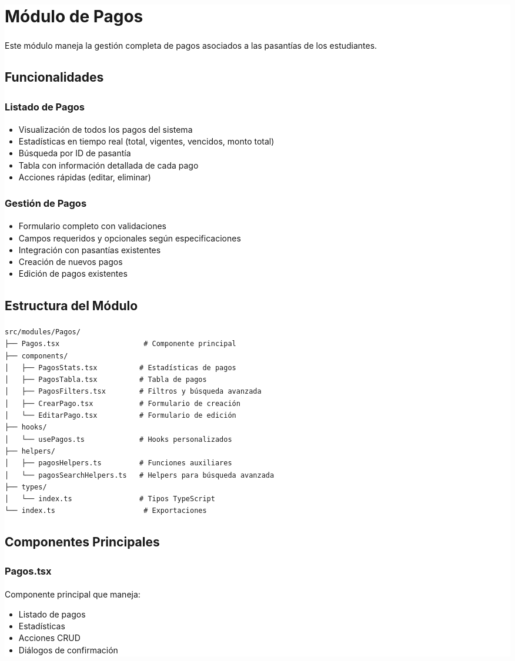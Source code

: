 # Módulo de Pagos

Este módulo maneja la gestión completa de pagos asociados a las pasantías de los estudiantes.

## Funcionalidades

### Listado de Pagos

- Visualización de todos los pagos del sistema
- Estadísticas en tiempo real (total, vigentes, vencidos, monto total)
- Búsqueda por ID de pasantía
- Tabla con información detallada de cada pago
- Acciones rápidas (editar, eliminar)

### Gestión de Pagos

- Formulario completo con validaciones
- Campos requeridos y opcionales según especificaciones
- Integración con pasantías existentes
- Creación de nuevos pagos
- Edición de pagos existentes

## Estructura del Módulo

```
src/modules/Pagos/
├── Pagos.tsx                    # Componente principal
├── components/
│   ├── PagosStats.tsx          # Estadísticas de pagos
│   ├── PagosTabla.tsx          # Tabla de pagos
│   ├── PagosFilters.tsx        # Filtros y búsqueda avanzada
│   ├── CrearPago.tsx           # Formulario de creación
│   └── EditarPago.tsx          # Formulario de edición
├── hooks/
│   └── usePagos.ts             # Hooks personalizados
├── helpers/
│   ├── pagosHelpers.ts         # Funciones auxiliares
│   └── pagosSearchHelpers.ts   # Helpers para búsqueda avanzada
├── types/
│   └── index.ts                # Tipos TypeScript
└── index.ts                     # Exportaciones
```

## Componentes Principales

### Pagos.tsx

Componente principal que maneja:

- Listado de pagos
- Estadísticas
- Acciones CRUD
- Diálogos de confirmación
